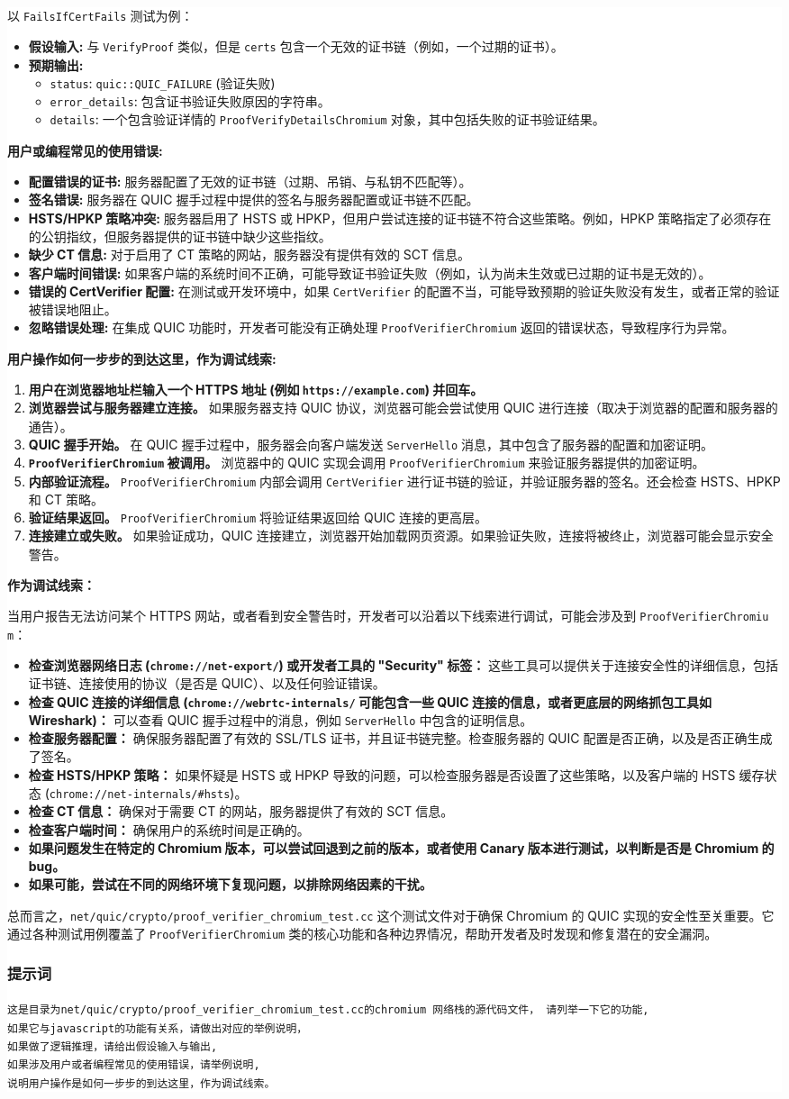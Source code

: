 以 `FailsIfCertFails` 测试为例：

*   **假设输入:**  与 `VerifyProof` 类似，但是 `certs` 包含一个无效的证书链（例如，一个过期的证书）。
*   **预期输出:**
    *   `status`: `quic::QUIC_FAILURE` (验证失败)
    *   `error_details`: 包含证书验证失败原因的字符串。
    *   `details`: 一个包含验证详情的 `ProofVerifyDetailsChromium` 对象，其中包括失败的证书验证结果。

**用户或编程常见的使用错误:**

*   **配置错误的证书:**  服务器配置了无效的证书链（过期、吊销、与私钥不匹配等）。
*   **签名错误:** 服务器在 QUIC 握手过程中提供的签名与服务器配置或证书链不匹配。
*   **HSTS/HPKP 策略冲突:**  服务器启用了 HSTS 或 HPKP，但用户尝试连接的证书链不符合这些策略。例如，HPKP 策略指定了必须存在的公钥指纹，但服务器提供的证书链中缺少这些指纹。
*   **缺少 CT 信息:** 对于启用了 CT 策略的网站，服务器没有提供有效的 SCT 信息。
*   **客户端时间错误:**  如果客户端的系统时间不正确，可能导致证书验证失败（例如，认为尚未生效或已过期的证书是无效的）。
*   **错误的 CertVerifier 配置:**  在测试或开发环境中，如果 `CertVerifier` 的配置不当，可能导致预期的验证失败没有发生，或者正常的验证被错误地阻止。
*   **忽略错误处理:**  在集成 QUIC 功能时，开发者可能没有正确处理 `ProofVerifierChromium` 返回的错误状态，导致程序行为异常。

**用户操作如何一步步的到达这里，作为调试线索:**

1. **用户在浏览器地址栏输入一个 HTTPS 地址 (例如 `https://example.com`) 并回车。**
2. **浏览器尝试与服务器建立连接。** 如果服务器支持 QUIC 协议，浏览器可能会尝试使用 QUIC 进行连接（取决于浏览器的配置和服务器的通告）。
3. **QUIC 握手开始。** 在 QUIC 握手过程中，服务器会向客户端发送 `ServerHello` 消息，其中包含了服务器的配置和加密证明。
4. **`ProofVerifierChromium` 被调用。** 浏览器中的 QUIC 实现会调用 `ProofVerifierChromium` 来验证服务器提供的加密证明。
5. **内部验证流程。** `ProofVerifierChromium` 内部会调用 `CertVerifier` 进行证书链的验证，并验证服务器的签名。还会检查 HSTS、HPKP 和 CT 策略。
6. **验证结果返回。** `ProofVerifierChromium` 将验证结果返回给 QUIC 连接的更高层。
7. **连接建立或失败。** 如果验证成功，QUIC 连接建立，浏览器开始加载网页资源。如果验证失败，连接将被终止，浏览器可能会显示安全警告。

**作为调试线索：**

当用户报告无法访问某个 HTTPS 网站，或者看到安全警告时，开发者可以沿着以下线索进行调试，可能会涉及到 `ProofVerifierChromium`：

*   **检查浏览器网络日志 (`chrome://net-export/`) 或开发者工具的 "Security" 标签：** 这些工具可以提供关于连接安全性的详细信息，包括证书链、连接使用的协议（是否是 QUIC）、以及任何验证错误。
*   **检查 QUIC 连接的详细信息 (`chrome://webrtc-internals/` 可能包含一些 QUIC 连接的信息，或者更底层的网络抓包工具如 Wireshark)：**  可以查看 QUIC 握手过程中的消息，例如 `ServerHello` 中包含的证明信息。
*   **检查服务器配置：** 确保服务器配置了有效的 SSL/TLS 证书，并且证书链完整。检查服务器的 QUIC 配置是否正确，以及是否正确生成了签名。
*   **检查 HSTS/HPKP 策略：**  如果怀疑是 HSTS 或 HPKP 导致的问题，可以检查服务器是否设置了这些策略，以及客户端的 HSTS 缓存状态 (`chrome://net-internals/#hsts`)。
*   **检查 CT 信息：** 确保对于需要 CT 的网站，服务器提供了有效的 SCT 信息。
*   **检查客户端时间：** 确保用户的系统时间是正确的。
*   **如果问题发生在特定的 Chromium 版本，可以尝试回退到之前的版本，或者使用 Canary 版本进行测试，以判断是否是 Chromium 的 bug。**
*   **如果可能，尝试在不同的网络环境下复现问题，以排除网络因素的干扰。**

总而言之，`net/quic/crypto/proof_verifier_chromium_test.cc` 这个测试文件对于确保 Chromium 的 QUIC 实现的安全性至关重要。它通过各种测试用例覆盖了 `ProofVerifierChromium` 类的核心功能和各种边界情况，帮助开发者及时发现和修复潜在的安全漏洞。

### 提示词
```
这是目录为net/quic/crypto/proof_verifier_chromium_test.cc的chromium 网络栈的源代码文件， 请列举一下它的功能, 
如果它与javascript的功能有关系，请做出对应的举例说明，
如果做了逻辑推理，请给出假设输入与输出,
如果涉及用户或者编程常见的使用错误，请举例说明,
说明用户操作是如何一步步的到达这里，作为调试线索。
```
